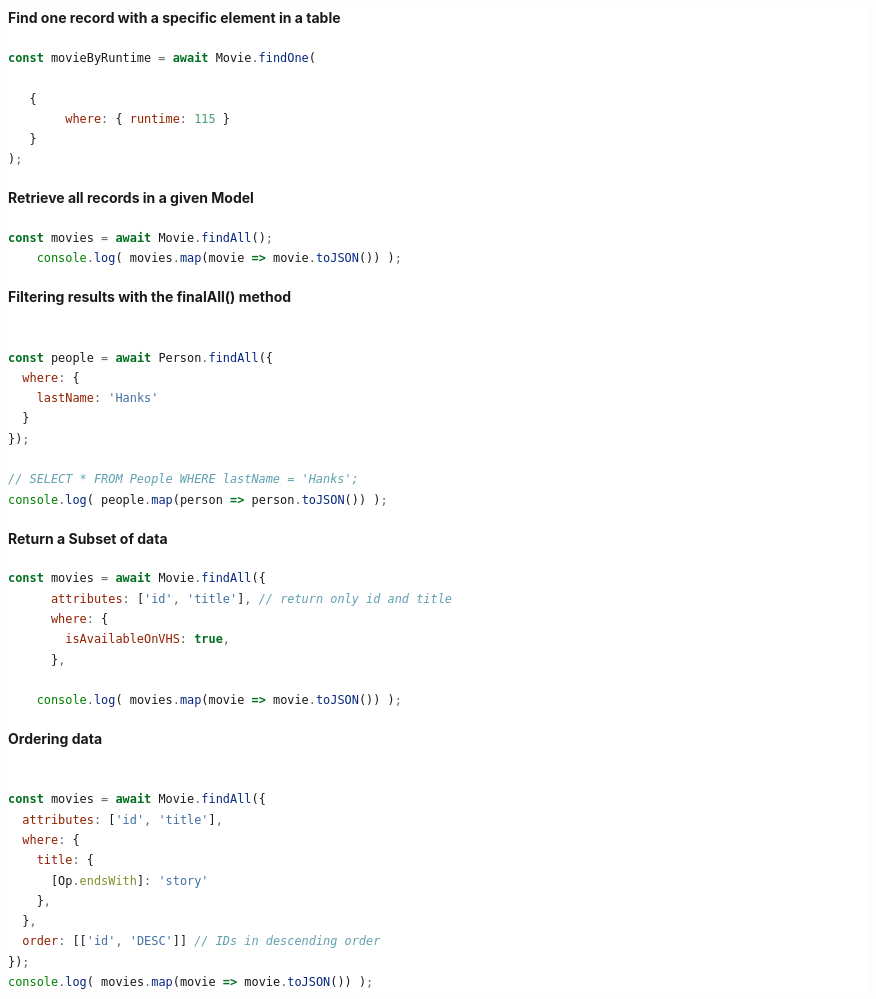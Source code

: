 
#### Find one record with a specific element in a table

```javascript
const movieByRuntime = await Movie.findOne(

   {
        where: { runtime: 115 }
   }
);
```


#### Retrieve all records in a given Model


```javascript
const movies = await Movie.findAll();
    console.log( movies.map(movie => movie.toJSON()) );
```


#### Filtering results with the finalAll() method


```javascript

const people = await Person.findAll({
  where: {
    lastName: 'Hanks'
  }
});

// SELECT * FROM People WHERE lastName = 'Hanks';
console.log( people.map(person => person.toJSON()) );
```

#### Return a Subset of data

```javascript
const movies = await Movie.findAll({
      attributes: ['id', 'title'], // return only id and title
      where: {
        isAvailableOnVHS: true,
      },

    console.log( movies.map(movie => movie.toJSON()) );
```

#### Ordering data

```javascript

const movies = await Movie.findAll({
  attributes: ['id', 'title'],
  where: {
    title: {
      [Op.endsWith]: 'story'
    },        
  },
  order: [['id', 'DESC']] // IDs in descending order
});
console.log( movies.map(movie => movie.toJSON()) );

```
